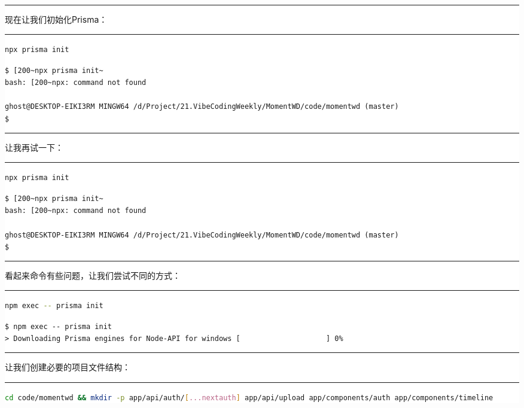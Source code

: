 
---

现在让我们初始化Prisma：

---

```bash
npx prisma init
```

```
$ [200~npx prisma init~
bash: [200~npx: command not found

ghost@DESKTOP-EIKI3RM MINGW64 /d/Project/21.VibeCodingWeekly/MomentWD/code/momentwd (master)
$
```

---

让我再试一下：

---

```bash
npx prisma init
```

```
$ [200~npx prisma init~
bash: [200~npx: command not found

ghost@DESKTOP-EIKI3RM MINGW64 /d/Project/21.VibeCodingWeekly/MomentWD/code/momentwd (master)
$
```

---

看起来命令有些问题，让我们尝试不同的方式：

---

```bash
npm exec -- prisma init
```

```
$ npm exec -- prisma init
> Downloading Prisma engines for Node-API for windows [                    ] 0%
```

---

让我们创建必要的项目文件结构：

---

```bash
cd code/momentwd && mkdir -p app/api/auth/[...nextauth] app/api/upload app/components/auth app/components/timeline
```
